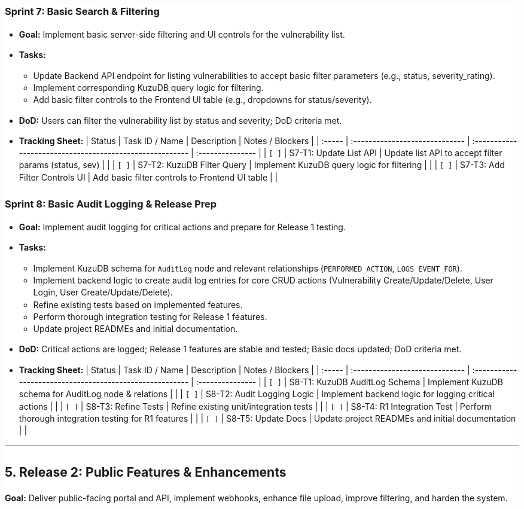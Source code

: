 ### **Sprint 7: Basic Search & Filtering**

- **Goal:** Implement basic server-side filtering and UI controls for the vulnerability list.
- **Tasks:**
  - Update Backend API endpoint for listing vulnerabilities to accept basic filter parameters (e.g., status, severity_rating).
  - Implement corresponding KuzuDB query logic for filtering.
  - Add basic filter controls to the Frontend UI table (e.g., dropdowns for status/severity).
- **DoD:** Users can filter the vulnerability list by status and severity; DoD criteria met.

- **Tracking Sheet:**
  | Status | Task ID / Name | Description | Notes / Blockers |
  | :----- | :----------------------------- | :------------------------------------------------------- | :--------------- |
  | `[ ]` | S7-T1: Update List API | Update list API to accept filter params (status, sev) | |
  | `[ ]` | S7-T2: KuzuDB Filter Query | Implement KuzuDB query logic for filtering | |
  | `[ ]` | S7-T3: Add Filter Controls UI | Add basic filter controls to Frontend UI table | |

### **Sprint 8: Basic Audit Logging & Release Prep**

- **Goal:** Implement audit logging for critical actions and prepare for Release 1 testing.
- **Tasks:**
  - Implement KuzuDB schema for `AuditLog` node and relevant relationships (`PERFORMED_ACTION`, `LOGS_EVENT_FOR`).
  - Implement backend logic to create audit log entries for core CRUD actions (Vulnerability Create/Update/Delete, User Login, User Create/Update/Delete).
  - Refine existing tests based on implemented features.
  - Perform thorough integration testing for Release 1 features.
  - Update project READMEs and initial documentation.
- **DoD:** Critical actions are logged; Release 1 features are stable and tested; Basic docs updated; DoD criteria met.

- **Tracking Sheet:**
  | Status | Task ID / Name | Description | Notes / Blockers |
  | :----- | :----------------------------- | :------------------------------------------------------- | :--------------- |
  | `[ ]` | S8-T1: KuzuDB AuditLog Schema | Implement KuzuDB schema for AuditLog node & relations | |
  | `[ ]` | S8-T2: Audit Logging Logic | Implement backend logic for logging critical actions | |
  | `[ ]` | S8-T3: Refine Tests | Refine existing unit/integration tests | |
  | `[ ]` | S8-T4: R1 Integration Test | Perform thorough integration testing for R1 features | |
  | `[ ]` | S8-T5: Update Docs | Update project READMEs and initial documentation | |

---

## 5. Release 2: Public Features & Enhancements

**Goal:** Deliver public-facing portal and API, implement webhooks, enhance file upload, improve filtering, and harden the system.
